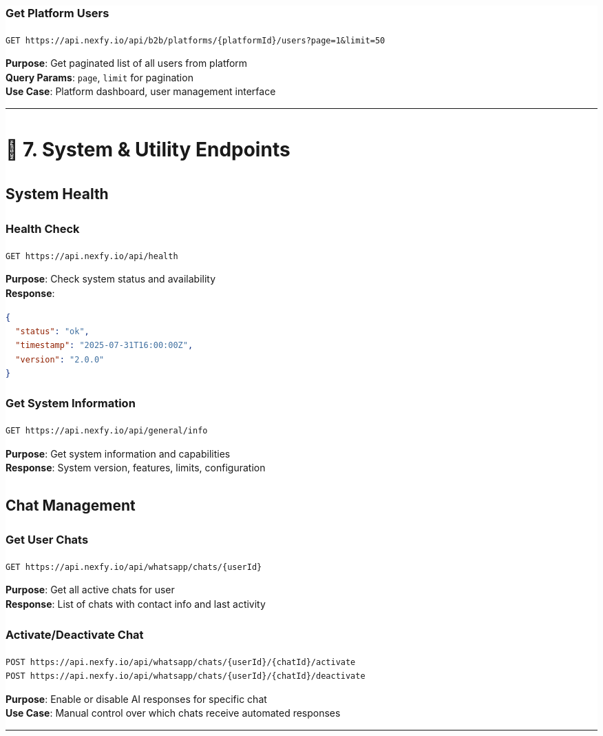 ### Get Platform Users
```http
GET https://api.nexfy.io/api/b2b/platforms/{platformId}/users?page=1&limit=50
```
**Purpose**: Get paginated list of all users from platform  
**Query Params**: `page`, `limit` for pagination  
**Use Case**: Platform dashboard, user management interface

---

# 🔧 **7. System & Utility Endpoints**

## System Health

### Health Check
```http
GET https://api.nexfy.io/api/health
```
**Purpose**: Check system status and availability  
**Response**:
```json
{
  "status": "ok",
  "timestamp": "2025-07-31T16:00:00Z",
  "version": "2.0.0"
}
```

### Get System Information
```http
GET https://api.nexfy.io/api/general/info
```
**Purpose**: Get system information and capabilities  
**Response**: System version, features, limits, configuration

## Chat Management

### Get User Chats
```http
GET https://api.nexfy.io/api/whatsapp/chats/{userId}
```
**Purpose**: Get all active chats for user  
**Response**: List of chats with contact info and last activity

### Activate/Deactivate Chat
```http
POST https://api.nexfy.io/api/whatsapp/chats/{userId}/{chatId}/activate
POST https://api.nexfy.io/api/whatsapp/chats/{userId}/{chatId}/deactivate
```
**Purpose**: Enable or disable AI responses for specific chat  
**Use Case**: Manual control over which chats receive automated responses

---
